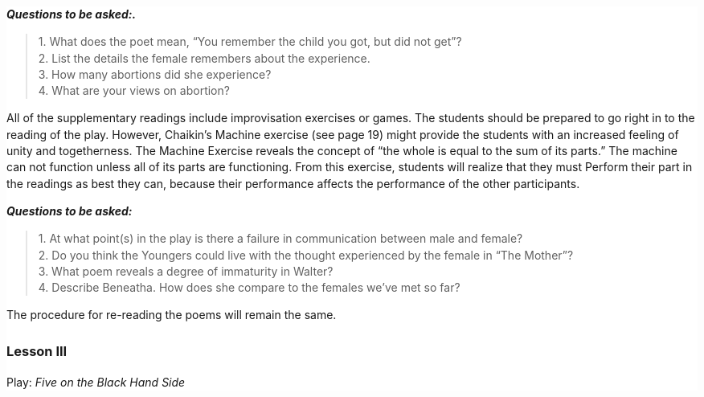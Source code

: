 </p>
<p>
<b>
<i>
Questions to be asked:.
</i>
</b>
<br/>
</p>
<blockquote>
<dl>
<dt>
1. What does the poet mean, “You remember the child you got, but did not get”?
<dt>
2. List the details the female remembers about the experience.
<dt>
3. How many abortions did she experience?
<dt>
4. What are your views on abortion?
</dt>
</dt>
</dt>
</dt>
</dl>
</blockquote>
All of the supplementary readings include improvisation exercises or games. The students should be prepared to go right in to the reading of the play. However, Chaikin’s Machine exercise (see page 19) might provide the students with an increased feeling of unity and togetherness. The Machine Exercise reveals the concept of “the whole is equal to the sum of its parts.” The machine can not function unless all of its parts are functioning. From this exercise, students will realize that they must Perform their part in the readings as best they can, because their performance affects the performance of the other participants.
<p>
<b>
<i>
Questions to be asked:
</i>
</b>
<br/>
</p>
<blockquote>
<dl>
<dt>
1. At what point(s) in the play is there a failure in communication between male and female?
<dt>
2. Do you think the Youngers could live with the thought experienced by the female in “The Mother”?
<dt>
3. What poem reveals a degree of immaturity in Walter?
<dt>
4. Describe Beneatha. How does she compare to the females we’ve met so far?
</dt>
</dt>
</dt>
</dt>
</dl>
</blockquote>
The procedure for re-reading the poems will remain the same.
<h3>
Lesson III
</h3>
Play:
<i>
Five on the Black Hand Side
</i>